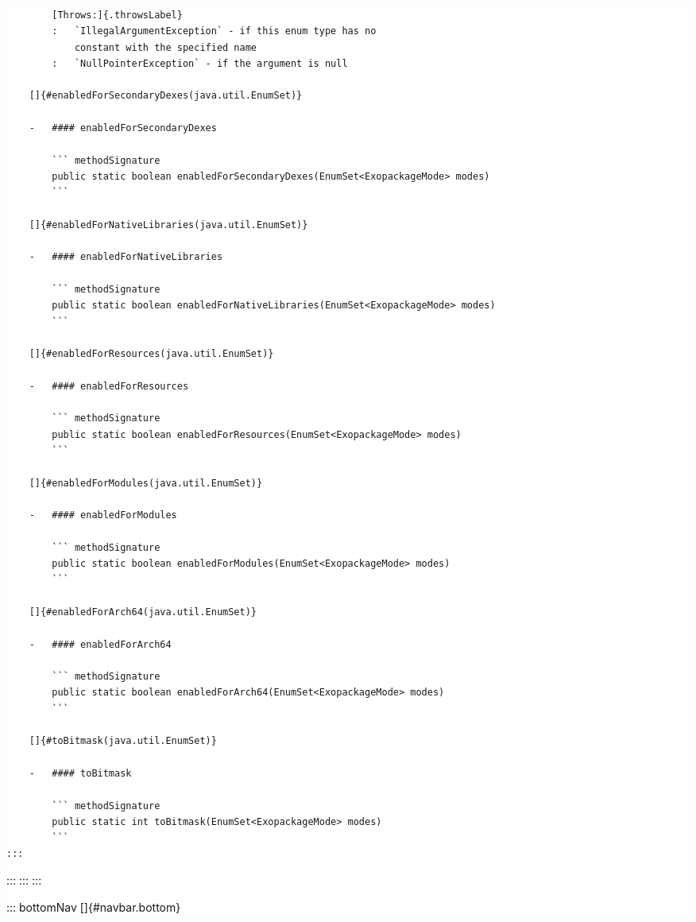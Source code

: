             [Throws:]{.throwsLabel}
            :   `IllegalArgumentException` - if this enum type has no
                constant with the specified name
            :   `NullPointerException` - if the argument is null

        []{#enabledForSecondaryDexes(java.util.EnumSet)}

        -   #### enabledForSecondaryDexes

            ``` methodSignature
            public static boolean enabledForSecondaryDexes​(EnumSet<ExopackageMode> modes)
            ```

        []{#enabledForNativeLibraries(java.util.EnumSet)}

        -   #### enabledForNativeLibraries

            ``` methodSignature
            public static boolean enabledForNativeLibraries​(EnumSet<ExopackageMode> modes)
            ```

        []{#enabledForResources(java.util.EnumSet)}

        -   #### enabledForResources

            ``` methodSignature
            public static boolean enabledForResources​(EnumSet<ExopackageMode> modes)
            ```

        []{#enabledForModules(java.util.EnumSet)}

        -   #### enabledForModules

            ``` methodSignature
            public static boolean enabledForModules​(EnumSet<ExopackageMode> modes)
            ```

        []{#enabledForArch64(java.util.EnumSet)}

        -   #### enabledForArch64

            ``` methodSignature
            public static boolean enabledForArch64​(EnumSet<ExopackageMode> modes)
            ```

        []{#toBitmask(java.util.EnumSet)}

        -   #### toBitmask

            ``` methodSignature
            public static int toBitmask​(EnumSet<ExopackageMode> modes)
            ```
    :::
:::
:::
:::

::: bottomNav
[]{#navbar.bottom}
